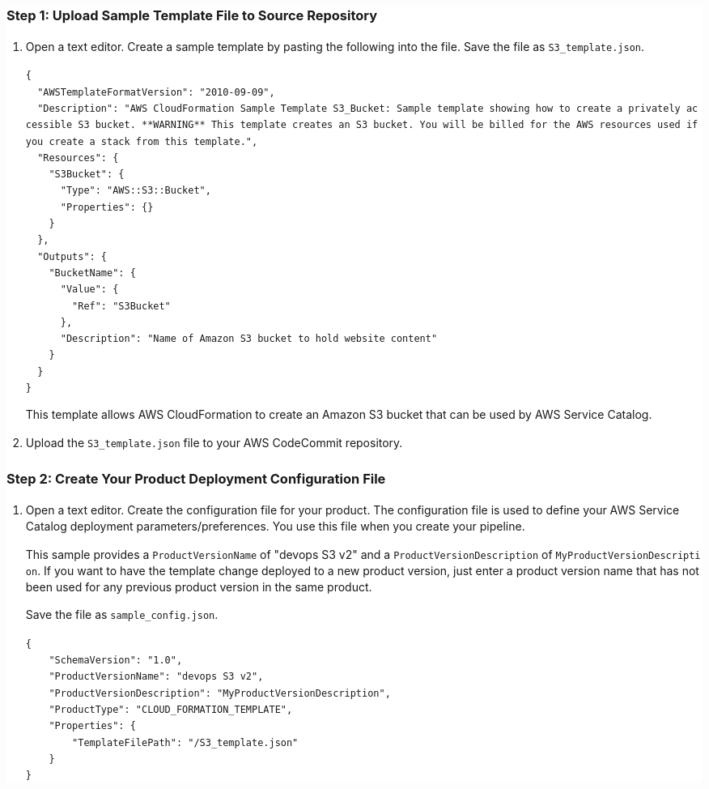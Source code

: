 ### Step 1: Upload Sample Template File to Source Repository<a name="tutorials-S3-servicecatalog-upload2"></a>

1. Open a text editor\. Create a sample template by pasting the following into the file\. Save the file as `S3_template.json`\.

   ```
   {
     "AWSTemplateFormatVersion": "2010-09-09",
     "Description": "AWS CloudFormation Sample Template S3_Bucket: Sample template showing how to create a privately accessible S3 bucket. **WARNING** This template creates an S3 bucket. You will be billed for the AWS resources used if you create a stack from this template.",
     "Resources": {
       "S3Bucket": {
         "Type": "AWS::S3::Bucket",
         "Properties": {}
       }
     },
     "Outputs": {
       "BucketName": {
         "Value": {
           "Ref": "S3Bucket"
         },
         "Description": "Name of Amazon S3 bucket to hold website content"
       }
     }
   }
   ```

   This template allows AWS CloudFormation to create an Amazon S3 bucket that can be used by AWS Service Catalog\.

1. Upload the `S3_template.json` file to your AWS CodeCommit repository\.

### Step 2: Create Your Product Deployment Configuration File<a name="tutorials-S3-servicecatalog-configure2"></a>

1. Open a text editor\. Create the configuration file for your product\. The configuration file is used to define your AWS Service Catalog deployment parameters/preferences\. You use this file when you create your pipeline\.

   This sample provides a `ProductVersionName` of "devops S3 v2" and a `ProductVersionDescription` of `MyProductVersionDescription`\. If you want to have the template change deployed to a new product version, just enter a product version name that has not been used for any previous product version in the same product\.

    Save the file as `sample_config.json`\.

   ```
   {
       "SchemaVersion": "1.0",
       "ProductVersionName": "devops S3 v2",
       "ProductVersionDescription": "MyProductVersionDescription",
       "ProductType": "CLOUD_FORMATION_TEMPLATE",
       "Properties": {
           "TemplateFilePath": "/S3_template.json"
       }
   }
   ```
